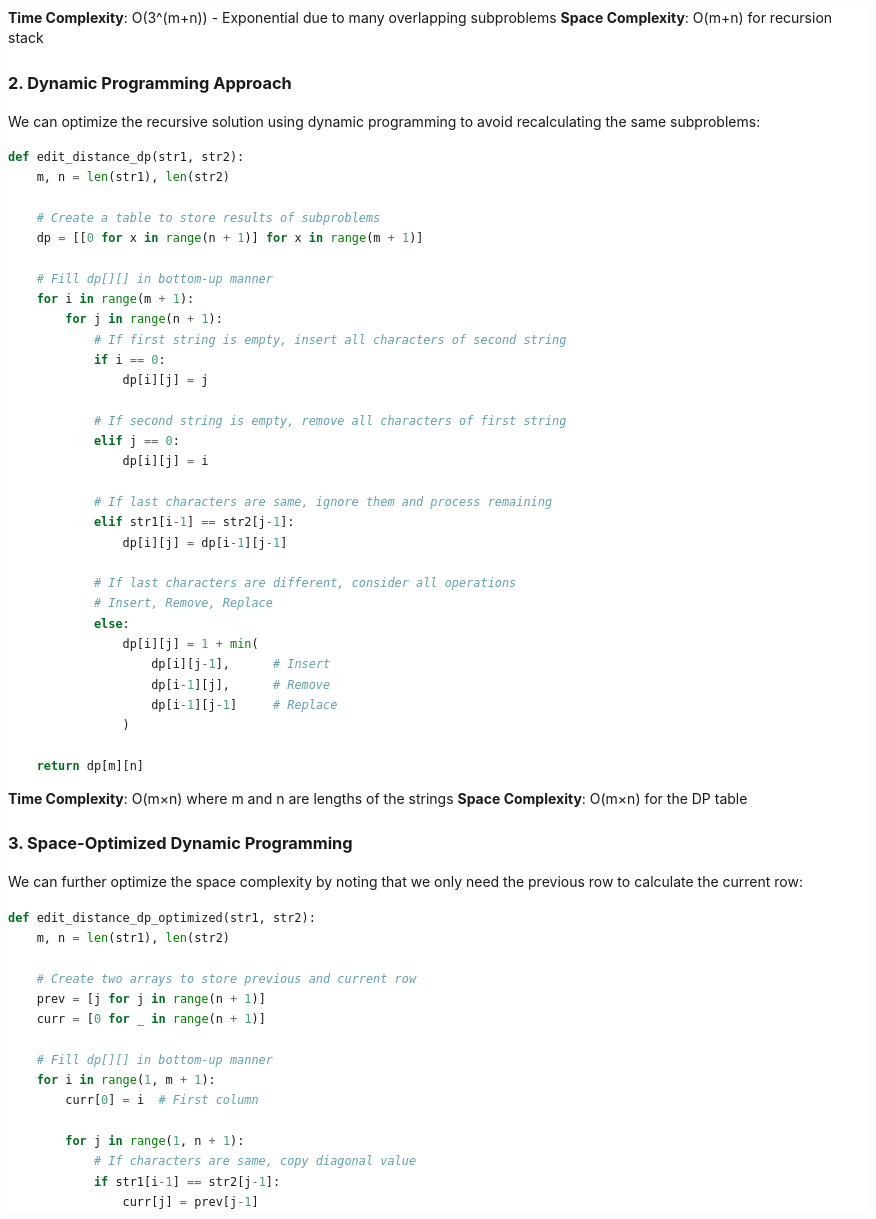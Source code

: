 **Time Complexity**: O(3^(m+n)) - Exponential due to many overlapping subproblems
**Space Complexity**: O(m+n) for recursion stack

### 2. Dynamic Programming Approach

We can optimize the recursive solution using dynamic programming to avoid recalculating the same subproblems:

```python
def edit_distance_dp(str1, str2):
    m, n = len(str1), len(str2)
    
    # Create a table to store results of subproblems
    dp = [[0 for x in range(n + 1)] for x in range(m + 1)]
    
    # Fill dp[][] in bottom-up manner
    for i in range(m + 1):
        for j in range(n + 1):
            # If first string is empty, insert all characters of second string
            if i == 0:
                dp[i][j] = j
            
            # If second string is empty, remove all characters of first string
            elif j == 0:
                dp[i][j] = i
            
            # If last characters are same, ignore them and process remaining
            elif str1[i-1] == str2[j-1]:
                dp[i][j] = dp[i-1][j-1]
            
            # If last characters are different, consider all operations
            # Insert, Remove, Replace
            else:
                dp[i][j] = 1 + min(
                    dp[i][j-1],      # Insert
                    dp[i-1][j],      # Remove
                    dp[i-1][j-1]     # Replace
                )
    
    return dp[m][n]
```

**Time Complexity**: O(m×n) where m and n are lengths of the strings
**Space Complexity**: O(m×n) for the DP table

### 3. Space-Optimized Dynamic Programming

We can further optimize the space complexity by noting that we only need the previous row to calculate the current row:

```python
def edit_distance_dp_optimized(str1, str2):
    m, n = len(str1), len(str2)
    
    # Create two arrays to store previous and current row
    prev = [j for j in range(n + 1)]
    curr = [0 for _ in range(n + 1)]
    
    # Fill dp[][] in bottom-up manner
    for i in range(1, m + 1):
        curr[0] = i  # First column
        
        for j in range(1, n + 1):
            # If characters are same, copy diagonal value
            if str1[i-1] == str2[j-1]:
                curr[j] = prev[j-1]
```
